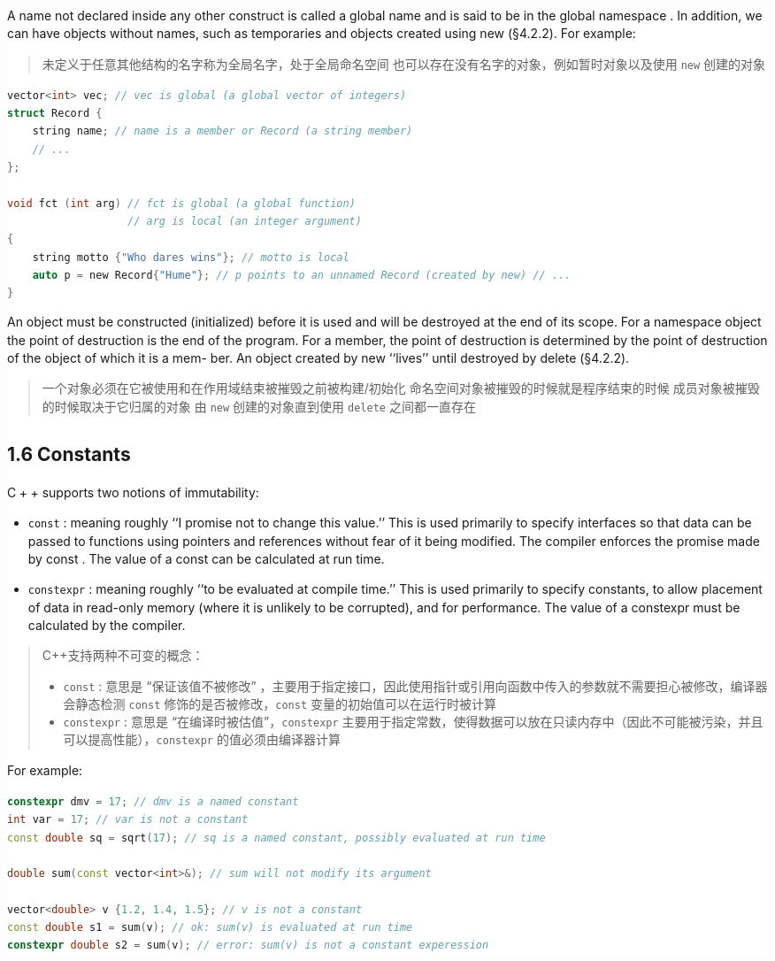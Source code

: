 A name not declared inside any other construct is called a global name and is said to be in the global namespace . In addition, we can have objects without names, such as temporaries and objects created using new (§4.2.2). For example: 
> 未定义于任意其他结构的名字称为全局名字，处于全局命名空间
> 也可以存在没有名字的对象，例如暂时对象以及使用 `new` 创建的对象

```c
vector<int> vec; // vec is global (a global vector of integers)
struct Record { 
    string name; // name is a member or Record (a string member) 
    // ... 
}; 

void fct (int arg) // fct is global (a global function) 
                   // arg is local (an integer argument) 
{ 
    string motto {"Who dares wins"}; // motto is local 
    auto p = new Record{"Hume"}; // p points to an unnamed Record (created by new) // ... 
}
```

An object must be constructed (initialized) before it is used and will be destroyed at the end of its scope. For a namespace object the point of destruction is the end of the program. For a member, the point of destruction is determined by the point of destruction of the object of which it is a mem- ber. An object created by new ‘‘lives’’ until destroyed by delete (§4.2.2).
> 一个对象必须在它被使用和在作用域结束被摧毁之前被构建/初始化
> 命名空间对象被摧毁的时候就是程序结束的时候
> 成员对象被摧毁的时候取决于它归属的对象
> 由 `new` 创建的对象直到使用 `delete` 之间都一直存在
## 1.6 Constants
$\mathrm{C++}$ supports two notions of immutability:

- `const` : meaning roughly ‘‘I promise not to change this value.’’ This is used primarily to specify interfaces so that data can be passed to functions using pointers and references without fear of it being modified. The compiler enforces the promise made by const . The value of a const can be calculated at run time.

- `constexpr` : meaning roughly ‘‘to be evaluated at compile time.’’ This is used primarily to specify constants, to allow placement of data in read-only memory (where it is unlikely to be corrupted), and for performance. The value of a constexpr must be calculated by the compiler.

> C++支持两种不可变的概念：
> - `const` : 意思是 “保证该值不被修改” ，主要用于指定接口，因此使用指针或引用向函数中传入的参数就不需要担心被修改，编译器会静态检测 `const` 修饰的是否被修改，`const` 变量的初始值可以在运行时被计算
> - `constexpr` : 意思是 “在编译时被估值”，`constexpr` 主要用于指定常数，使得数据可以放在只读内存中（因此不可能被污染，并且可以提高性能），`constexpr` 的值必须由编译器计算

For example:

```cpp
constexpr dmv = 17; // dmv is a named constant
int var = 17; // var is not a constant
const double sq = sqrt(17); // sq is a named constant, possibly evaluated at run time

double sum(const vector<int>&); // sum will not modify its argument

vector<double> v {1.2, 1.4, 1.5}; // v is not a constant
const double s1 = sum(v); // ok: sum(v) is evaluated at run time
constexpr double s2 = sum(v); // error: sum(v) is not a constant experession
```
